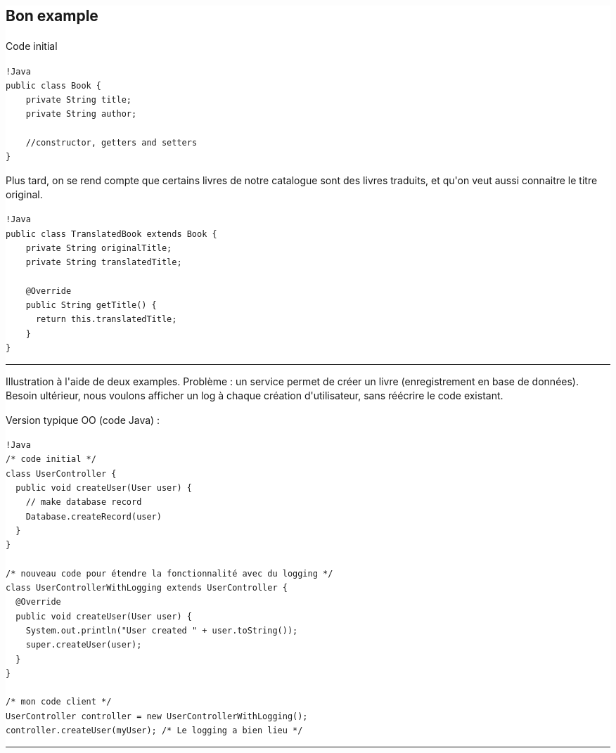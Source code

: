 ## Bon example

Code initial

    !Java
    public class Book {
        private String title;
        private String author;
     
        //constructor, getters and setters
    }

Plus tard, on se rend compte que certains livres de notre catalogue sont des livres traduits, et qu'on veut aussi connaitre le titre original.

    !Java
    public class TranslatedBook extends Book {
        private String originalTitle;
        private String translatedTitle;

        @Override
        public String getTitle() {
          return this.translatedTitle;
        }
    }

---

Illustration à l'aide de deux examples. Problème : un service permet de créer un livre (enregistrement en base de données). 
Besoin ultérieur, nous voulons afficher un log à chaque création d'utilisateur, sans réécrire le code existant.

Version typique OO (code Java) : 

    !Java
    /* code initial */
    class UserController {
      public void createUser(User user) {
        // make database record
        Database.createRecord(user)
      } 
    }
    
    /* nouveau code pour étendre la fonctionnalité avec du logging */
    class UserControllerWithLogging extends UserController {
      @Override
      public void createUser(User user) {
        System.out.println("User created " + user.toString());
        super.createUser(user);
      }
    }

    /* mon code client */
    UserController controller = new UserControllerWithLogging();
    controller.createUser(myUser); /* Le logging a bien lieu */

---
